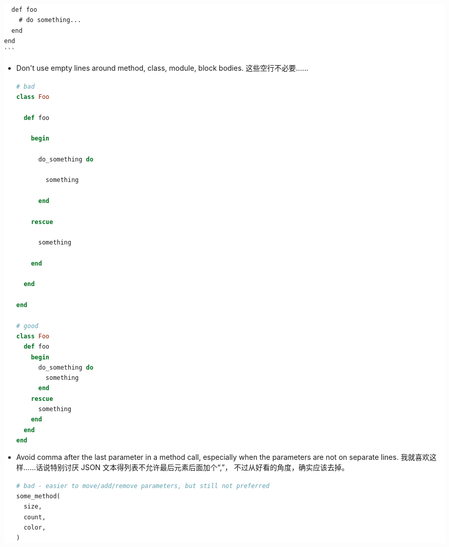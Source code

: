       def foo
        # do something...
      end
    end
    ```

-   Don't use empty lines around method, class, module, block bodies.
    这些空行不必要……

    ```ruby
    # bad
    class Foo

      def foo

        begin

          do_something do

            something

          end

        rescue

          something

        end

      end

    end

    # good
    class Foo
      def foo
        begin
          do_something do
            something
          end
        rescue
          something
        end
      end
    end
    ```

-   Avoid comma after the last parameter in a method call, especially when the
    parameters are not on separate lines.
    我就喜欢这样……话说特别讨厌 JSON 文本得列表不允许最后元素后面加个“,”，
    不过从好看的角度，确实应该去掉。

    ```ruby
    # bad - easier to move/add/remove parameters, but still not preferred
    some_method(
      size,
      count,
      color,
    )
